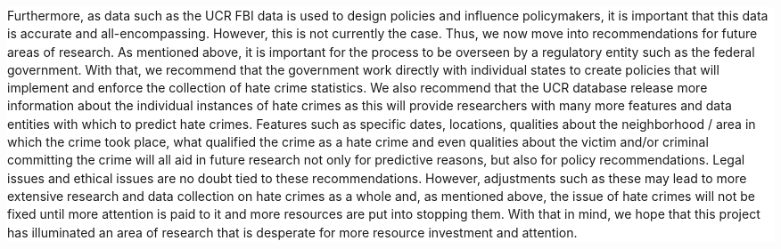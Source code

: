 Furthermore, as data such as the UCR FBI data is used to design policies and influence policymakers, it is important that this data is accurate and all-encompassing. However, this is not currently the case. Thus, we now move into recommendations for future areas of research. As mentioned above, it is important for the process to be overseen by a regulatory entity such as the federal government. With that, we recommend that the government work directly with individual states to create policies that will implement and enforce the collection of hate crime statistics. We also recommend that the UCR database release more information about the individual instances of hate crimes as this will provide researchers with many more features and data entities with which to predict hate crimes. Features such as specific dates, locations, qualities about the neighborhood / area in which the crime took place, what qualified the crime as a hate crime and even qualities about the victim and/or criminal committing the crime will all aid in future research not only for predictive reasons, but also for policy recommendations. Legal issues and ethical issues are no doubt tied to these recommendations. However, adjustments such as these may lead to more extensive research and data collection on hate crimes as a whole and, as mentioned above, the issue of hate crimes will not be fixed until more attention is paid to it and more resources are put into stopping them. With that in mind, we hope that this project has illuminated an area of research that is desperate for more resource investment and attention.